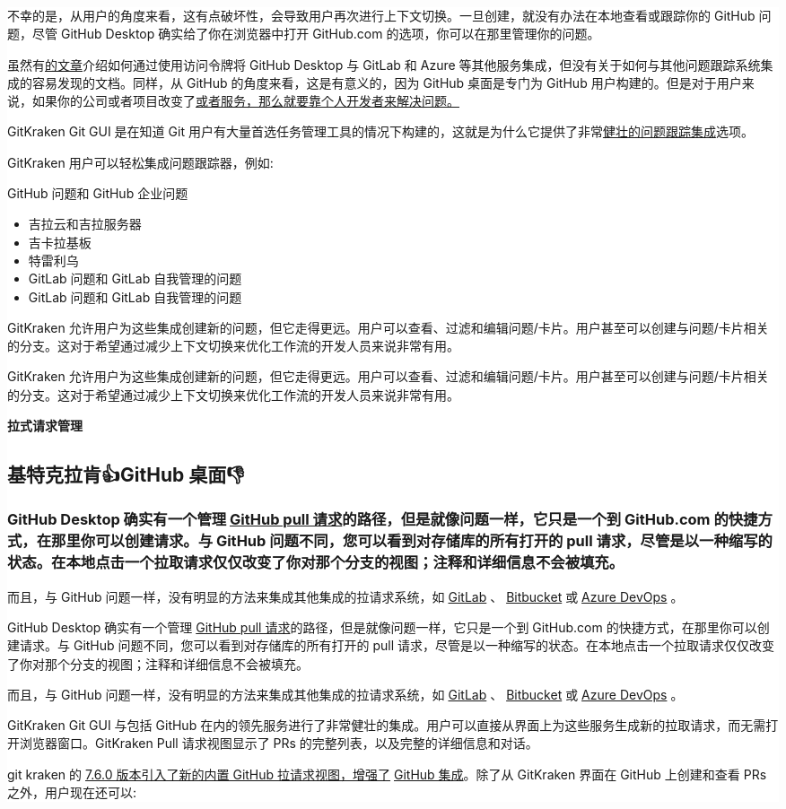 不幸的是，从用户的角度来看，这有点破坏性，会导致用户再次进行上下文切换。一旦创建，就没有办法在本地查看或跟踪你的 GitHub 问题，尽管 GitHub Desktop 确实给了你在浏览器中打开 GitHub.com 的选项，你可以在那里管理你的问题。

虽然有[的文章](https://itnext.io/how-to-use-github-desktop-with-gitlab-cd4d2de3d104)介绍如何通过使用访问令牌将 GitHub Desktop 与 GitLab 和 Azure 等其他服务集成，但没有关于如何与其他问题跟踪系统集成的容易发现的文档。同样，从 GitHub 的角度来看，这是有意义的，因为 GitHub 桌面是专门为 GitHub 用户构建的。但是对于用户来说，如果你的公司或者项目改变了[或者服务，那么就要靠个人开发者来解决问题。](https://en.wikipedia.org/wiki/Forge_(software))

GitKraken Git GUI 是在知道 Git 用户有大量首选任务管理工具的情况下构建的，这就是为什么它提供了非常[健壮的问题跟踪集成](https://www.gitkraken.com/git-client#issue-tracking)选项。

GitKraken 用户可以轻松集成问题跟踪器，例如:

GitHub 问题和 GitHub 企业问题

*   吉拉云和吉拉服务器
*   吉卡拉基板
*   特雷利乌
*   GitLab 问题和 GitLab 自我管理的问题
*   GitLab 问题和 GitLab 自我管理的问题

GitKraken 允许用户为这些集成创建新的问题，但它走得更远。用户可以查看、过滤和编辑问题/卡片。用户甚至可以创建与问题/卡片相关的分支。这对于希望通过减少上下文切换来优化工作流的开发人员来说非常有用。

GitKraken 允许用户为这些集成创建新的问题，但它走得更远。用户可以查看、过滤和编辑问题/卡片。用户甚至可以创建与问题/卡片相关的分支。这对于希望通过减少上下文切换来优化工作流的开发人员来说非常有用。

**拉式请求管理**

## 基特克拉肯👍GitHub 桌面👎

### GitHub Desktop 确实有一个管理 [GitHub pull 请求](https://www.gitkraken.com/learn/git/problems/github-pull-requests)的路径，但是就像问题一样，它只是一个到 GitHub.com 的快捷方式，在那里你可以创建请求。与 GitHub 问题不同，您可以看到对存储库的所有打开的 pull 请求，尽管是以一种缩写的状态。在本地点击一个拉取请求仅仅改变了你对那个分支的视图；注释和详细信息不会被填充。

而且，与 GitHub 问题一样，没有明显的方法来集成其他集成的拉请求系统，如 [GitLab](https://www.gitkraken.com/integrations/gitlab) 、 [Bitbucket](https://www.gitkraken.com/integrations/bitbucket) 或 [Azure DevOps](https://www.gitkraken.com/integrations/azure-devops) 。

GitHub Desktop 确实有一个管理 [GitHub pull 请求](https://www.gitkraken.com/learn/git/problems/github-pull-requests)的路径，但是就像问题一样，它只是一个到 GitHub.com 的快捷方式，在那里你可以创建请求。与 GitHub 问题不同，您可以看到对存储库的所有打开的 pull 请求，尽管是以一种缩写的状态。在本地点击一个拉取请求仅仅改变了你对那个分支的视图；注释和详细信息不会被填充。

而且，与 GitHub 问题一样，没有明显的方法来集成其他集成的拉请求系统，如 [GitLab](https://www.gitkraken.com/integrations/gitlab) 、 [Bitbucket](https://www.gitkraken.com/integrations/bitbucket) 或 [Azure DevOps](https://www.gitkraken.com/integrations/azure-devops) 。

GitKraken Git GUI 与包括 GitHub 在内的领先服务进行了非常健壮的集成。用户可以直接从界面上为这些服务生成新的拉取请求，而无需打开浏览器窗口。GitKraken Pull 请求视图显示了 PRs 的完整列表，以及完整的详细信息和对话。

git kraken 的 [7.6.0 版本引入了新的内置 GitHub 拉请求视图，增强了](https://www.gitkraken.com/blog/gitkraken-v7-6) [GitHub 集成](https://www.gitkraken.com/integrations/github)。除了从 GitKraken 界面在 GitHub 上创建和查看 PRs 之外，用户现在还可以:

